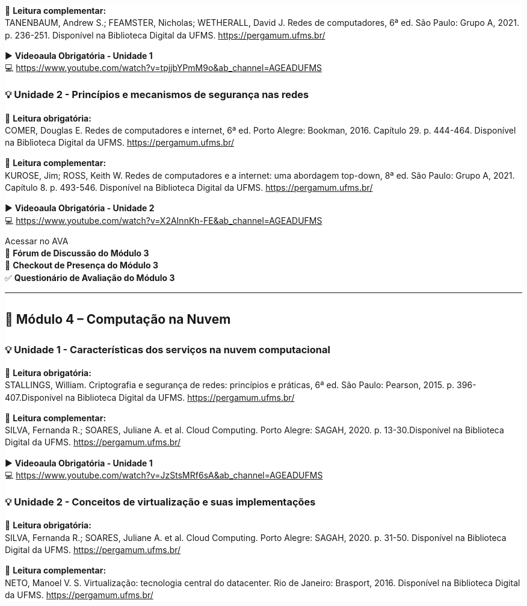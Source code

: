 📗 **Leitura complementar:**  
TANENBAUM, Andrew S.; FEAMSTER, Nicholas; WETHERALL, David J. Redes de computadores, 6ª ed. São Paulo: Grupo A, 2021. p. 236-251. Disponível na Biblioteca Digital da UFMS. https://pergamum.ufms.br/

▶️ **Videoaula Obrigatória - Unidade 1**  
💻 https://www.youtube.com/watch?v=tpjjbYPmM9o&ab_channel=AGEADUFMS

### 💡 Unidade 2 - Princípios e mecanismos de segurança nas redes  
📕 **Leitura obrigatória:**  
COMER, Douglas E. Redes de computadores e internet, 6ª ed. Porto Alegre: Bookman, 2016. Capítulo 29. p. 444-464. Disponível na Biblioteca Digital da UFMS. https://pergamum.ufms.br/

📗 **Leitura complementar:**  
KUROSE, Jim; ROSS, Keith W. Redes de computadores e a internet: uma abordagem top-down, 8ª ed. São Paulo: Grupo A, 2021. Capítulo 8. p. 493-546. Disponível na Biblioteca Digital da UFMS. https://pergamum.ufms.br/

▶️ **Videoaula Obrigatória - Unidade 2**  
💻 https://www.youtube.com/watch?v=X2AInnKh-FE&ab_channel=AGEADUFMS

Acessar no AVA  
💬 **Fórum de Discussão do Módulo 3**  
📍 **Checkout de Presença do Módulo 3**  
✅ **Questionário de Avaliação do Módulo 3**

---

## 📅 Módulo 4 – Computação na Nuvem  

### 💡 Unidade 1 - Características dos serviços na nuvem computacional  
📕 **Leitura obrigatória:**  
STALLINGS, William. Criptografia e segurança de redes: princípios e práticas, 6ª ed. São Paulo: Pearson, 2015. p. 396-407.Disponível na Biblioteca Digital da UFMS. https://pergamum.ufms.br/

📗 **Leitura complementar:**  
SILVA, Fernanda R.; SOARES, Juliane A. et al. Cloud Computing. Porto Alegre: SAGAH, 2020. p. 13-30.Disponível na Biblioteca Digital da UFMS. https://pergamum.ufms.br/

▶️ **Videoaula Obrigatória - Unidade 1**  
💻 https://www.youtube.com/watch?v=JzStsMRf6sA&ab_channel=AGEADUFMS

### 💡 Unidade 2 - Conceitos de virtualização e suas implementações  
📕 **Leitura obrigatória:**  
SILVA, Fernanda R.; SOARES, Juliane A. et al. Cloud Computing. Porto Alegre: SAGAH, 2020. p. 31-50. Disponível na Biblioteca Digital da UFMS. https://pergamum.ufms.br/

📗 **Leitura complementar:**  
NETO, Manoel V. S. Virtualização: tecnologia central do datacenter. Rio de Janeiro: Brasport, 2016. Disponível na Biblioteca Digital da UFMS. https://pergamum.ufms.br/
